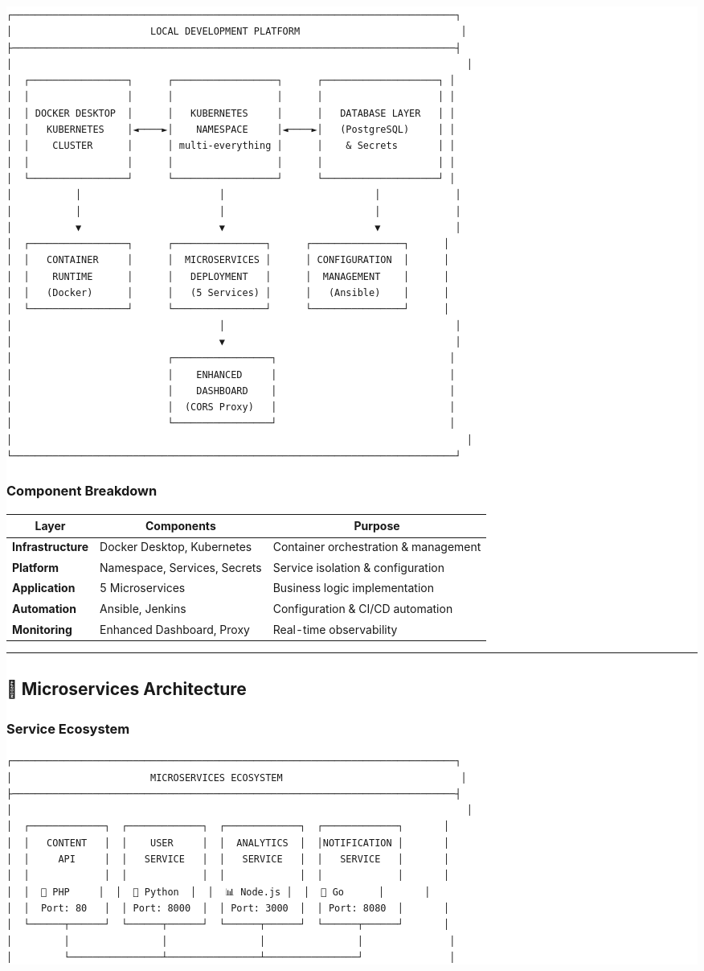```
┌─────────────────────────────────────────────────────────────────────────────┐
│                        LOCAL DEVELOPMENT PLATFORM                            │
├─────────────────────────────────────────────────────────────────────────────┤
│                                                                               │
│  ┌─────────────────┐      ┌──────────────────┐      ┌────────────────────┐ │
│  │                 │      │                  │      │                    │ │
│  │ DOCKER DESKTOP  │      │   KUBERNETES     │      │   DATABASE LAYER   │ │
│  │   KUBERNETES    │◄────►│    NAMESPACE     │◄────►│   (PostgreSQL)     │ │
│  │    CLUSTER      │      │ multi-everything │      │    & Secrets       │ │
│  │                 │      │                  │      │                    │ │
│  └─────────────────┘      └──────────────────┘      └────────────────────┘ │
│           │                        │                          │             │
│           │                        │                          │             │
│           ▼                        ▼                          ▼             │
│  ┌─────────────────┐      ┌────────────────┐      ┌────────────────┐      │
│  │   CONTAINER     │      │  MICROSERVICES │      │ CONFIGURATION  │      │
│  │    RUNTIME      │      │   DEPLOYMENT   │      │  MANAGEMENT    │      │
│  │   (Docker)      │      │   (5 Services) │      │   (Ansible)    │      │
│  └─────────────────┘      └────────────────┘      └────────────────┘      │
│                                    │                                        │
│                                    ▼                                        │
│                           ┌─────────────────┐                              │
│                           │    ENHANCED     │                              │
│                           │    DASHBOARD    │                              │
│                           │  (CORS Proxy)   │                              │
│                           └─────────────────┘                              │
│                                                                               │
└─────────────────────────────────────────────────────────────────────────────┘
```

### Component Breakdown

| Layer | Components | Purpose |
|-------|------------|---------|
| **Infrastructure** | Docker Desktop, Kubernetes | Container orchestration & management |
| **Platform** | Namespace, Services, Secrets | Service isolation & configuration |
| **Application** | 5 Microservices | Business logic implementation |
| **Automation** | Ansible, Jenkins | Configuration & CI/CD automation |
| **Monitoring** | Enhanced Dashboard, Proxy | Real-time observability |

---

## 🎯 Microservices Architecture

### Service Ecosystem

```
┌─────────────────────────────────────────────────────────────────────────────┐
│                        MICROSERVICES ECOSYSTEM                               │
├─────────────────────────────────────────────────────────────────────────────┤
│                                                                               │
│  ┌─────────────┐  ┌─────────────┐  ┌─────────────┐  ┌─────────────┐       │
│  │   CONTENT   │  │    USER     │  │  ANALYTICS  │  │NOTIFICATION │       │
│  │     API     │  │   SERVICE   │  │   SERVICE   │  │   SERVICE   │       │
│  │             │  │             │  │             │  │             │       │
│  │  📝 PHP     │  │  👤 Python  │  │  📊 Node.js │  │  🔔 Go      │       │
│  │  Port: 80   │  │ Port: 8000  │  │ Port: 3000  │  │ Port: 8080  │       │
│  └──────┬──────┘  └──────┬──────┘  └──────┬──────┘  └──────┬──────┘       │
│         │                │                │                │               │
│         └────────────────┴────────────────┴────────────────┘               │
```